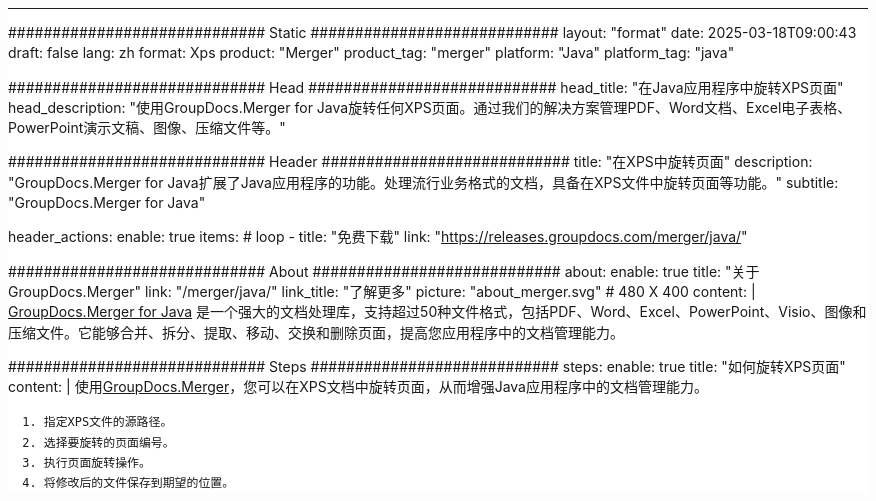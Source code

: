
---
############################# Static ############################
layout: "format"
date:  2025-03-18T09:00:43
draft: false
lang: zh
format: Xps
product: "Merger"
product_tag: "merger"
platform: "Java"
platform_tag: "java"

############################# Head ############################
head_title: "在Java应用程序中旋转XPS页面"
head_description: "使用GroupDocs.Merger for Java旋转任何XPS页面。通过我们的解决方案管理PDF、Word文档、Excel电子表格、PowerPoint演示文稿、图像、压缩文件等。"

############################# Header ############################
title: "在XPS中旋转页面" 
description: "GroupDocs.Merger for Java扩展了Java应用程序的功能。处理流行业务格式的文档，具备在XPS文件中旋转页面等功能。"
subtitle: "GroupDocs.Merger for Java" 

header_actions:
  enable: true
  items:
    #  loop
    - title: "免费下载"
      link: "https://releases.groupdocs.com/merger/java/"
      
############################# About ############################
about:
    enable: true
    title: "关于GroupDocs.Merger"
    link: "/merger/java/"
    link_title: "了解更多"
    picture: "about_merger.svg" # 480 X 400
    content: |
       [GroupDocs.Merger for Java](/merger/java/) 是一个强大的文档处理库，支持超过50种文件格式，包括PDF、Word、Excel、PowerPoint、Visio、图像和压缩文件。它能够合并、拆分、提取、移动、交换和删除页面，提高您应用程序中的文档管理能力。

############################# Steps ############################
steps:
    enable: true
    title: "如何旋转XPS页面"
    content: |
      使用[GroupDocs.Merger](/merger/java/)，您可以在XPS文档中旋转页面，从而增强Java应用程序中的文档管理能力。
      
      1. 指定XPS文件的源路径。
      2. 选择要旋转的页面编号。
      3. 执行页面旋转操作。
      4. 将修改后的文件保存到期望的位置。
   